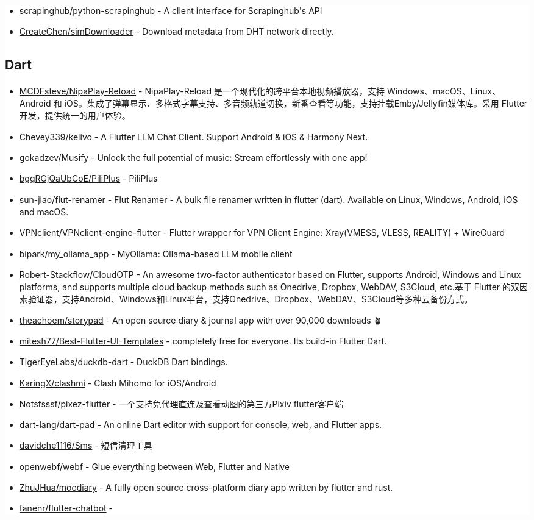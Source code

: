 *   [scrapinghub/python-scrapinghub](https://github.com/scrapinghub/python-scrapinghub) - A client interface for Scrapinghub's API

*   [CreateChen/simDownloader](https://github.com/CreateChen/simDownloader) - Download metadata from DHT network directly.

## Dart

*   [MCDFsteve/NipaPlay-Reload](https://github.com/MCDFsteve/NipaPlay-Reload) - NipaPlay-Reload 是一个现代化的跨平台本地视频播放器，支持 Windows、macOS、Linux、Android 和 iOS。集成了弹幕显示、多格式字幕支持、多音频轨道切换，新番查看等功能，支持挂载Emby/Jellyfin媒体库。采用 Flutter 开发，提供统一的用户体验。

*   [Chevey339/kelivo](https://github.com/Chevey339/kelivo) - A Flutter LLM Chat Client. Support Android & iOS & Harmony Next.

*   [gokadzev/Musify](https://github.com/gokadzev/Musify) - Unlock the full potential of music: Stream effortlessly with one app!

*   [bggRGjQaUbCoE/PiliPlus](https://github.com/bggRGjQaUbCoE/PiliPlus) - PiliPlus

*   [sun-jiao/flut-renamer](https://github.com/sun-jiao/flut-renamer) - Flut Renamer - A bulk file renamer written in flutter (dart). Available on Linux, Windows, Android, iOS and macOS.

*   [VPNclient/VPNclient-engine-flutter](https://github.com/VPNclient/VPNclient-engine-flutter) - Flutter wrapper for VPN Client Engine: Xray(VMESS, VLESS, REALITY) + WireGuard

*   [bipark/my\_ollama\_app](https://github.com/bipark/my_ollama_app) - MyOllama: Ollama-based LLM mobile client

*   [Robert-Stackflow/CloudOTP](https://github.com/Robert-Stackflow/CloudOTP) - An awesome two-factor authenticator based on Flutter, supports Android, Windows and Linux platforms, and supports multiple cloud backup methods such as Onedrive, Dropbox, WebDAV, S3Cloud, etc.基于 Flutter 的双因素验证器，支持Android、Windows和Linux平台，支持Onedrive、Dropbox、WebDAV、S3Cloud等多种云备份方式。

*   [theachoem/storypad](https://github.com/theachoem/storypad) - An open source diary & journal app with over 90,000 downloads 🪴

*   [mitesh77/Best-Flutter-UI-Templates](https://github.com/mitesh77/Best-Flutter-UI-Templates) - completely free for everyone. Its build-in Flutter Dart.

*   [TigerEyeLabs/duckdb-dart](https://github.com/TigerEyeLabs/duckdb-dart) - DuckDB Dart bindings.

*   [KaringX/clashmi](https://github.com/KaringX/clashmi) - Clash Mihomo for iOS/Android

*   [Notsfsssf/pixez-flutter](https://github.com/Notsfsssf/pixez-flutter) - 一个支持免代理直连及查看动图的第三方Pixiv flutter客户端

*   [dart-lang/dart-pad](https://github.com/dart-lang/dart-pad) - An online Dart editor with support for console, web, and Flutter apps.

*   [davidche1116/Sms](https://github.com/davidche1116/Sms) - 短信清理工具

*   [openwebf/webf](https://github.com/openwebf/webf) - Glue everything between Web, Flutter and Native

*   [ZhuJHua/moodiary](https://github.com/ZhuJHua/moodiary) - A fully open source cross-platform diary app written by flutter and rust.

*   [fanenr/flutter-chatbot](https://github.com/fanenr/flutter-chatbot) -
